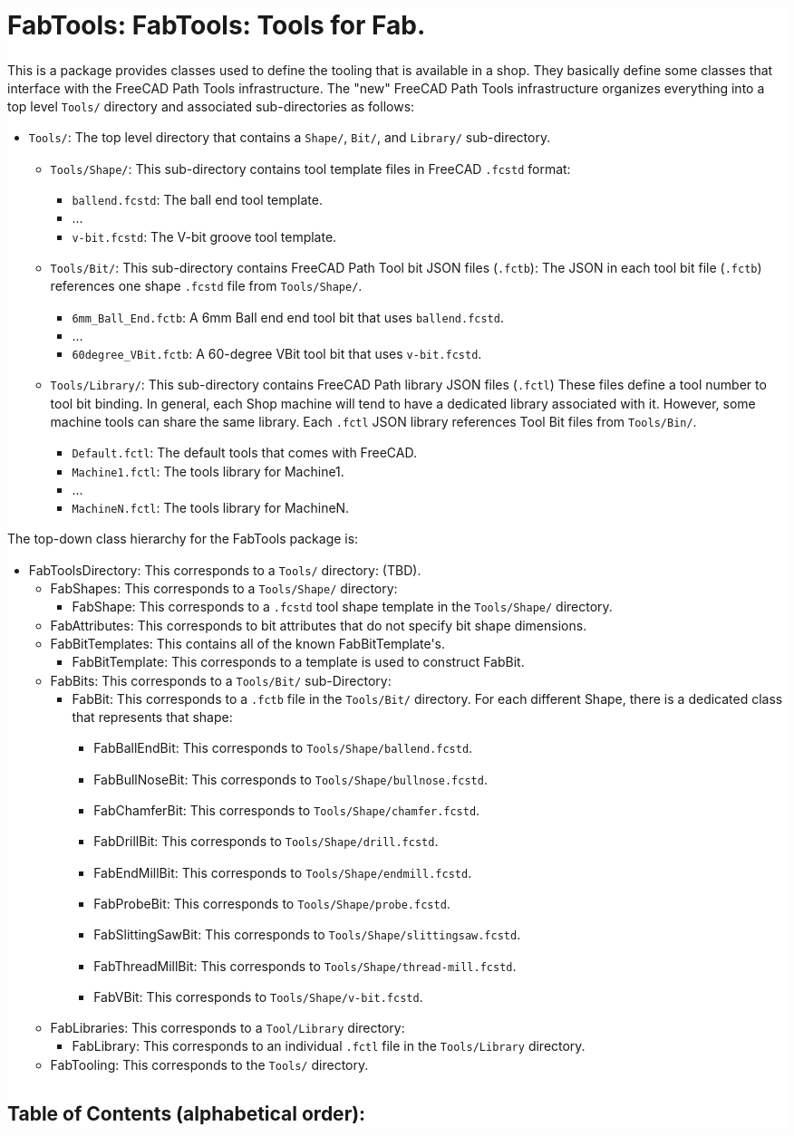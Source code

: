 # FabTools: FabTools: Tools for Fab.
This is a package provides classes used to define the tooling that is available in a shop.
They basically define some classes that interface with the FreeCAD Path Tools infrastructure.
The "new" FreeCAD Path Tools infrastructure organizes everything into a top level `Tools/`
directory and associated sub-directories as follows:

* `Tools/`: The top level directory that contains a `Shape/`, `Bit/`, and `Library/` sub-directory.
  * `Tools/Shape/`: This sub-directory contains tool template files in FreeCAD `.fcstd` format:
    * `ballend.fcstd`:  The ball end tool template.
    * ...
    * `v-bit.fcstd`: The V-bit groove tool template.

  * `Tools/Bit/`: This sub-directory contains FreeCAD Path Tool bit JSON files (`.fctb`):
    The JSON in each tool bit file (`.fctb`) references one shape `.fcstd` file from `Tools/Shape/`.
    * `6mm_Ball_End.fctb`: A 6mm Ball end end tool bit that uses `ballend.fcstd`.
    * ...
    * `60degree_VBit.fctb`: A 60-degree VBit tool bit that uses `v-bit.fcstd`.

  * `Tools/Library/`: This sub-directory contains FreeCAD Path library JSON files (`.fctl`)
    These files define a tool number to tool bit binding.  In general, each Shop machine
    will tend to have a dedicated library associated with it.  However, some machine tools can
    share the same library.  Each `.fctl` JSON library references Tool Bit files from `Tools/Bin/`.

    * `Default.fctl`: The default tools that comes with FreeCAD.
    * `Machine1.fctl`: The tools library for Machine1.
    * ...
    * `MachineN.fctl`: The tools library for MachineN.

The top-down class hierarchy for the FabTools package is:
* FabToolsDirectory: This corresponds to a `Tools/` directory:  (TBD).
  * FabShapes: This corresponds to a `Tools/Shape/` directory:
    * FabShape: This corresponds to a `.fcstd` tool shape template in the `Tools/Shape/` directory.
  * FabAttributes: This corresponds to bit attributes that do not specify bit shape dimensions.
  * FabBitTemplates: This contains all of the known FabBitTemplate's.
    * FabBitTemplate: This corresponds to a template is used to construct FabBit.
  * FabBits: This corresponds to a `Tools/Bit/` sub-Directory:
    * FabBit: This corresponds to a `.fctb` file in the `Tools/Bit/` directory.  For each different
      Shape, there is a dedicated class that represents that shape:
      * FabBallEndBit: This corresponds to `Tools/Shape/ballend.fcstd`.
      * FabBullNoseBit: This corresponds to `Tools/Shape/bullnose.fcstd`.

      * FabChamferBit: This corresponds to `Tools/Shape/chamfer.fcstd`.
      * FabDrillBit: This corresponds to `Tools/Shape/drill.fcstd`.
      * FabEndMillBit: This corresponds to `Tools/Shape/endmill.fcstd`.
      * FabProbeBit: This corresponds to `Tools/Shape/probe.fcstd`.
      * FabSlittingSawBit: This corresponds to `Tools/Shape/slittingsaw.fcstd`.
      * FabThreadMillBit: This corresponds to `Tools/Shape/thread-mill.fcstd`.
      * FabVBit: This corresponds to `Tools/Shape/v-bit.fcstd`.
  * FabLibraries: This corresponds to a `Tool/Library` directory:
    * FabLibrary: This corresponds to an individual `.fctl` file in the `Tools/Library` directory.
  * FabTooling: This corresponds to the `Tools/` directory.

## Table of Contents (alphabetical order):
